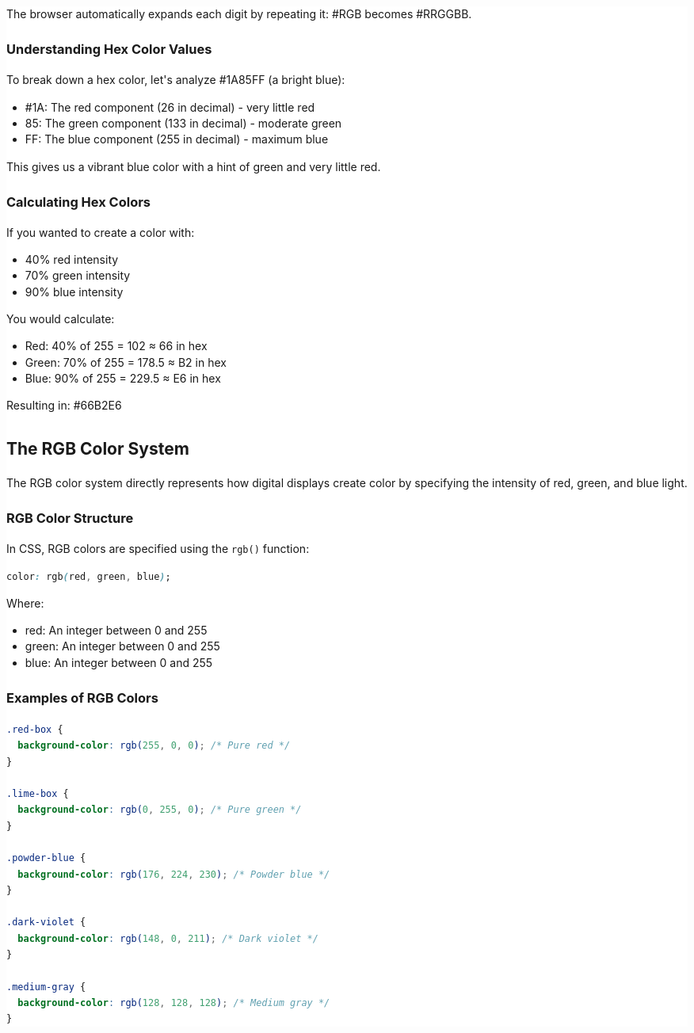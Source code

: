 The browser automatically expands each digit by repeating it: #RGB becomes #RRGGBB.

### Understanding Hex Color Values

To break down a hex color, let's analyze #1A85FF (a bright blue):

* #1A: The red component (26 in decimal) - very little red
* 85: The green component (133 in decimal) - moderate green
* FF: The blue component (255 in decimal) - maximum blue

This gives us a vibrant blue color with a hint of green and very little red.

### Calculating Hex Colors

If you wanted to create a color with:

* 40% red intensity
* 70% green intensity
* 90% blue intensity

You would calculate:

* Red: 40% of 255 = 102 ≈ 66 in hex
* Green: 70% of 255 = 178.5 ≈ B2 in hex
* Blue: 90% of 255 = 229.5 ≈ E6 in hex

Resulting in: #66B2E6

## The RGB Color System

The RGB color system directly represents how digital displays create color by specifying the intensity of red, green, and blue light.

### RGB Color Structure

In CSS, RGB colors are specified using the `rgb()` function:

```css
color: rgb(red, green, blue);
```

Where:

* red: An integer between 0 and 255
* green: An integer between 0 and 255
* blue: An integer between 0 and 255

### Examples of RGB Colors

```css
.red-box {
  background-color: rgb(255, 0, 0); /* Pure red */
}

.lime-box {
  background-color: rgb(0, 255, 0); /* Pure green */
}

.powder-blue {
  background-color: rgb(176, 224, 230); /* Powder blue */
}

.dark-violet {
  background-color: rgb(148, 0, 211); /* Dark violet */
}

.medium-gray {
  background-color: rgb(128, 128, 128); /* Medium gray */
}
```